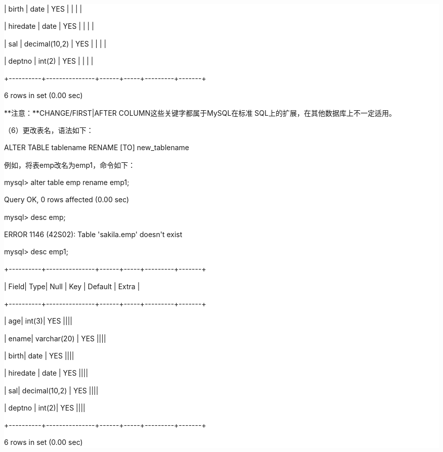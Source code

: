 | birth | date | YES | | | |

| hiredate | date | YES | | | |

| sal | decimal(10,2) | YES | | | |

| deptno | int(2) | YES | | | |

+----------+---------------+------+-----+---------+-------+

6 rows in set (0.00 sec)

**注意：**CHANGE/FIRST|AFTER COLUMN这些关键字都属于MySQL在标准 SQL上的扩展，在其他数据库上不一定适用。

（6）更改表名，语法如下：

ALTER TABLE tablename RENAME [TO] new_tablename

例如，将表emp改名为emp1，命令如下：

mysql> alter table emp rename emp1;

Query OK, 0 rows affected (0.00 sec)

mysql> desc emp;

ERROR 1146 (42S02): Table 'sakila.emp' doesn't exist

mysql> desc emp1;

+----------+---------------+------+-----+---------+-------+

| Field| Type| Null | Key | Default | Extra |

+----------+---------------+------+-----+---------+-------+

| age| int(3)| YES ||||

| ename| varchar(20) | YES ||||

| birth| date | YES ||||

| hiredate | date | YES ||||

| sal| decimal(10,2) | YES ||||

| deptno | int(2)| YES ||||

+----------+---------------+------+-----+---------+-------+

6 rows in set (0.00 sec)




